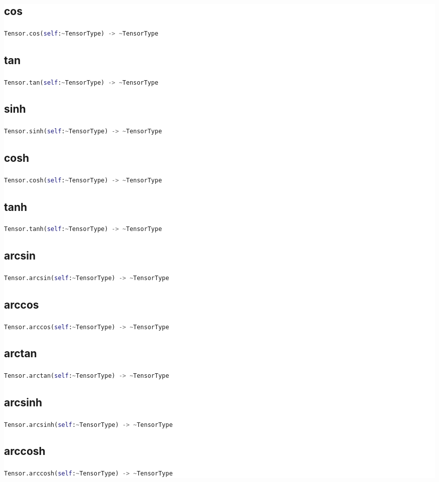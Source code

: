 ## cos
```python
Tensor.cos(self:~TensorType) -> ~TensorType
```

## tan
```python
Tensor.tan(self:~TensorType) -> ~TensorType
```

## sinh
```python
Tensor.sinh(self:~TensorType) -> ~TensorType
```

## cosh
```python
Tensor.cosh(self:~TensorType) -> ~TensorType
```

## tanh
```python
Tensor.tanh(self:~TensorType) -> ~TensorType
```

## arcsin
```python
Tensor.arcsin(self:~TensorType) -> ~TensorType
```

## arccos
```python
Tensor.arccos(self:~TensorType) -> ~TensorType
```

## arctan
```python
Tensor.arctan(self:~TensorType) -> ~TensorType
```

## arcsinh
```python
Tensor.arcsinh(self:~TensorType) -> ~TensorType
```

## arccosh
```python
Tensor.arccosh(self:~TensorType) -> ~TensorType
```
